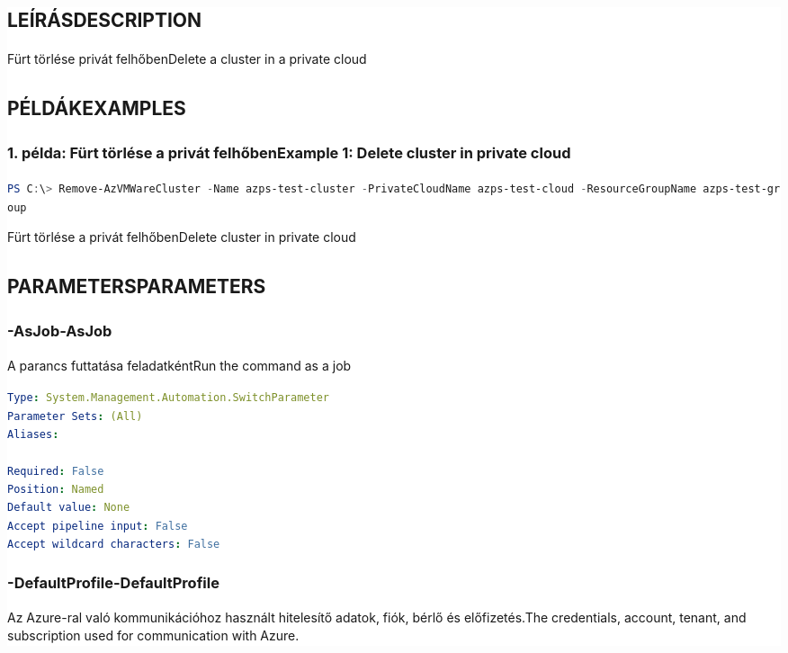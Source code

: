 ## <span data-ttu-id="9ab83-107">LEÍRÁS</span><span class="sxs-lookup"><span data-stu-id="9ab83-107">DESCRIPTION</span></span>
<span data-ttu-id="9ab83-108">Fürt törlése privát felhőben</span><span class="sxs-lookup"><span data-stu-id="9ab83-108">Delete a cluster in a private cloud</span></span>

## <span data-ttu-id="9ab83-109">PÉLDÁK</span><span class="sxs-lookup"><span data-stu-id="9ab83-109">EXAMPLES</span></span>

### <span data-ttu-id="9ab83-110">1. példa: Fürt törlése a privát felhőben</span><span class="sxs-lookup"><span data-stu-id="9ab83-110">Example 1: Delete cluster in private cloud</span></span>
```powershell
PS C:\> Remove-AzVMWareCluster -Name azps-test-cluster -PrivateCloudName azps-test-cloud -ResourceGroupName azps-test-group

```

<span data-ttu-id="9ab83-111">Fürt törlése a privát felhőben</span><span class="sxs-lookup"><span data-stu-id="9ab83-111">Delete cluster in private cloud</span></span>

## <span data-ttu-id="9ab83-112">PARAMETERS</span><span class="sxs-lookup"><span data-stu-id="9ab83-112">PARAMETERS</span></span>

### <span data-ttu-id="9ab83-113">-AsJob</span><span class="sxs-lookup"><span data-stu-id="9ab83-113">-AsJob</span></span>
<span data-ttu-id="9ab83-114">A parancs futtatása feladatként</span><span class="sxs-lookup"><span data-stu-id="9ab83-114">Run the command as a job</span></span>

```yaml
Type: System.Management.Automation.SwitchParameter
Parameter Sets: (All)
Aliases:

Required: False
Position: Named
Default value: None
Accept pipeline input: False
Accept wildcard characters: False
```

### <span data-ttu-id="9ab83-115">-DefaultProfile</span><span class="sxs-lookup"><span data-stu-id="9ab83-115">-DefaultProfile</span></span>
<span data-ttu-id="9ab83-116">Az Azure-ral való kommunikációhoz használt hitelesítő adatok, fiók, bérlő és előfizetés.</span><span class="sxs-lookup"><span data-stu-id="9ab83-116">The credentials, account, tenant, and subscription used for communication with Azure.</span></span>
